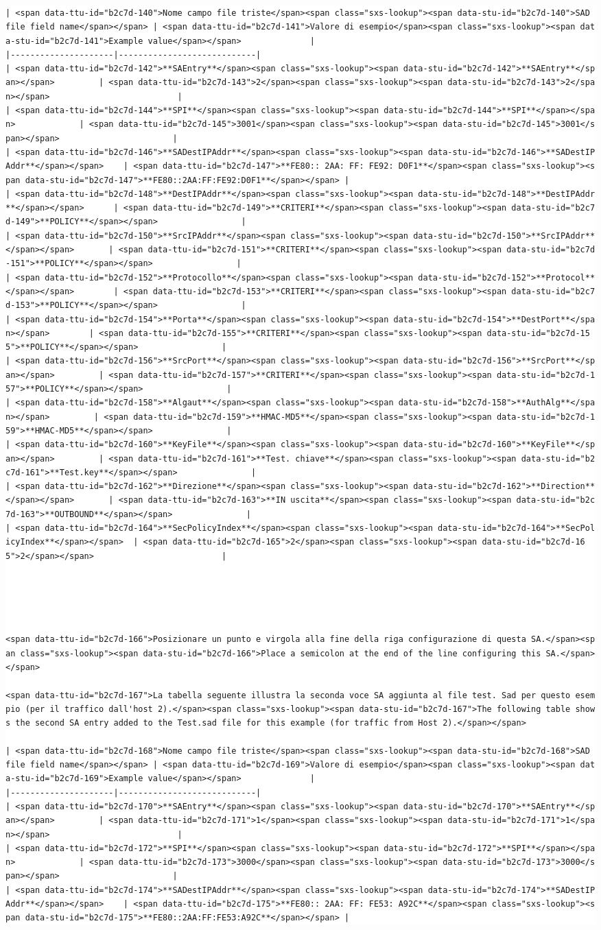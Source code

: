     | <span data-ttu-id="b2c7d-140">Nome campo file triste</span><span class="sxs-lookup"><span data-stu-id="b2c7d-140">SAD file field name</span></span> | <span data-ttu-id="b2c7d-141">Valore di esempio</span><span class="sxs-lookup"><span data-stu-id="b2c7d-141">Example value</span></span>              |
    |---------------------|----------------------------|
    | <span data-ttu-id="b2c7d-142">**SAEntry**</span><span class="sxs-lookup"><span data-stu-id="b2c7d-142">**SAEntry**</span></span>         | <span data-ttu-id="b2c7d-143">2</span><span class="sxs-lookup"><span data-stu-id="b2c7d-143">2</span></span>                          |
    | <span data-ttu-id="b2c7d-144">**SPI**</span><span class="sxs-lookup"><span data-stu-id="b2c7d-144">**SPI**</span></span>             | <span data-ttu-id="b2c7d-145">3001</span><span class="sxs-lookup"><span data-stu-id="b2c7d-145">3001</span></span>                       |
    | <span data-ttu-id="b2c7d-146">**SADestIPAddr**</span><span class="sxs-lookup"><span data-stu-id="b2c7d-146">**SADestIPAddr**</span></span>    | <span data-ttu-id="b2c7d-147">**FE80:: 2AA: FF: FE92: D0F1**</span><span class="sxs-lookup"><span data-stu-id="b2c7d-147">**FE80::2AA:FF:FE92:D0F1**</span></span> |
    | <span data-ttu-id="b2c7d-148">**DestIPAddr**</span><span class="sxs-lookup"><span data-stu-id="b2c7d-148">**DestIPAddr**</span></span>      | <span data-ttu-id="b2c7d-149">**CRITERI**</span><span class="sxs-lookup"><span data-stu-id="b2c7d-149">**POLICY**</span></span>                 |
    | <span data-ttu-id="b2c7d-150">**SrcIPAddr**</span><span class="sxs-lookup"><span data-stu-id="b2c7d-150">**SrcIPAddr**</span></span>       | <span data-ttu-id="b2c7d-151">**CRITERI**</span><span class="sxs-lookup"><span data-stu-id="b2c7d-151">**POLICY**</span></span>                 |
    | <span data-ttu-id="b2c7d-152">**Protocollo**</span><span class="sxs-lookup"><span data-stu-id="b2c7d-152">**Protocol**</span></span>        | <span data-ttu-id="b2c7d-153">**CRITERI**</span><span class="sxs-lookup"><span data-stu-id="b2c7d-153">**POLICY**</span></span>                 |
    | <span data-ttu-id="b2c7d-154">**Porta**</span><span class="sxs-lookup"><span data-stu-id="b2c7d-154">**DestPort**</span></span>        | <span data-ttu-id="b2c7d-155">**CRITERI**</span><span class="sxs-lookup"><span data-stu-id="b2c7d-155">**POLICY**</span></span>                 |
    | <span data-ttu-id="b2c7d-156">**SrcPort**</span><span class="sxs-lookup"><span data-stu-id="b2c7d-156">**SrcPort**</span></span>         | <span data-ttu-id="b2c7d-157">**CRITERI**</span><span class="sxs-lookup"><span data-stu-id="b2c7d-157">**POLICY**</span></span>                 |
    | <span data-ttu-id="b2c7d-158">**Algaut**</span><span class="sxs-lookup"><span data-stu-id="b2c7d-158">**AuthAlg**</span></span>         | <span data-ttu-id="b2c7d-159">**HMAC-MD5**</span><span class="sxs-lookup"><span data-stu-id="b2c7d-159">**HMAC-MD5**</span></span>               |
    | <span data-ttu-id="b2c7d-160">**KeyFile**</span><span class="sxs-lookup"><span data-stu-id="b2c7d-160">**KeyFile**</span></span>         | <span data-ttu-id="b2c7d-161">**Test. chiave**</span><span class="sxs-lookup"><span data-stu-id="b2c7d-161">**Test.key**</span></span>               |
    | <span data-ttu-id="b2c7d-162">**Direzione**</span><span class="sxs-lookup"><span data-stu-id="b2c7d-162">**Direction**</span></span>       | <span data-ttu-id="b2c7d-163">**IN uscita**</span><span class="sxs-lookup"><span data-stu-id="b2c7d-163">**OUTBOUND**</span></span>               |
    | <span data-ttu-id="b2c7d-164">**SecPolicyIndex**</span><span class="sxs-lookup"><span data-stu-id="b2c7d-164">**SecPolicyIndex**</span></span>  | <span data-ttu-id="b2c7d-165">2</span><span class="sxs-lookup"><span data-stu-id="b2c7d-165">2</span></span>                          |

    

     

    <span data-ttu-id="b2c7d-166">Posizionare un punto e virgola alla fine della riga configurazione di questa SA.</span><span class="sxs-lookup"><span data-stu-id="b2c7d-166">Place a semicolon at the end of the line configuring this SA.</span></span>

    <span data-ttu-id="b2c7d-167">La tabella seguente illustra la seconda voce SA aggiunta al file test. Sad per questo esempio (per il traffico dall'host 2).</span><span class="sxs-lookup"><span data-stu-id="b2c7d-167">The following table shows the second SA entry added to the Test.sad file for this example (for traffic from Host 2).</span></span>

    | <span data-ttu-id="b2c7d-168">Nome campo file triste</span><span class="sxs-lookup"><span data-stu-id="b2c7d-168">SAD file field name</span></span> | <span data-ttu-id="b2c7d-169">Valore di esempio</span><span class="sxs-lookup"><span data-stu-id="b2c7d-169">Example value</span></span>              |
    |---------------------|----------------------------|
    | <span data-ttu-id="b2c7d-170">**SAEntry**</span><span class="sxs-lookup"><span data-stu-id="b2c7d-170">**SAEntry**</span></span>         | <span data-ttu-id="b2c7d-171">1</span><span class="sxs-lookup"><span data-stu-id="b2c7d-171">1</span></span>                          |
    | <span data-ttu-id="b2c7d-172">**SPI**</span><span class="sxs-lookup"><span data-stu-id="b2c7d-172">**SPI**</span></span>             | <span data-ttu-id="b2c7d-173">3000</span><span class="sxs-lookup"><span data-stu-id="b2c7d-173">3000</span></span>                       |
    | <span data-ttu-id="b2c7d-174">**SADestIPAddr**</span><span class="sxs-lookup"><span data-stu-id="b2c7d-174">**SADestIPAddr**</span></span>    | <span data-ttu-id="b2c7d-175">**FE80:: 2AA: FF: FE53: A92C**</span><span class="sxs-lookup"><span data-stu-id="b2c7d-175">**FE80::2AA:FF:FE53:A92C**</span></span> |